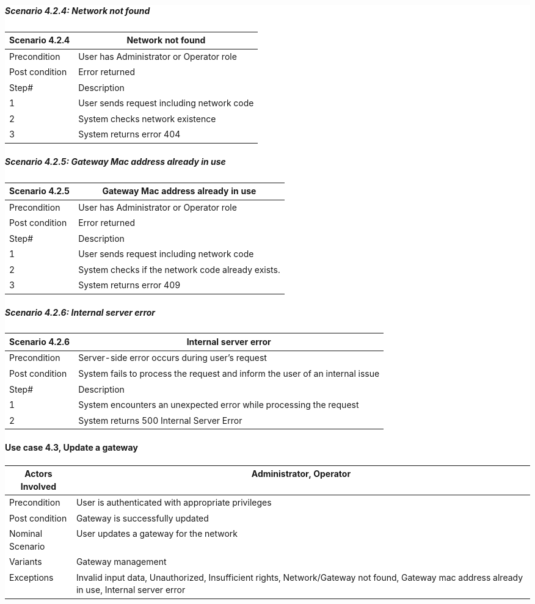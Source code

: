 ##### Scenario 4.2.4: Network not found

|Scenario 4.2.4|Network not found|
|---|---|
|Precondition|User has Administrator or Operator role|
|Post condition|Error returned|
|Step#|Description|
|1|User sends request including network code|
|2|System checks network existence|
|3|System returns error 404|

##### Scenario 4.2.5: Gateway Mac address already in use

|Scenario 4.2.5|Gateway Mac address already in use|
|---|---|
|Precondition|User has Administrator or Operator role|
|Post condition|Error returned|
|Step#|Description|
|1|User sends request including network code|
|2|System checks if the network code already exists.|
|3|System returns error 409|

##### Scenario 4.2.6: Internal server error

|Scenario 4.2.6|Internal server error|
|---|---|
|Precondition|Server-side error occurs during user’s request|
|Post condition|System fails to process the request and inform the user of an internal issue|
|Step#|Description|
|1|System encounters an unexpected error while processing the request|
|2|System returns 500 Internal Server Error|

#### Use case 4.3, Update a gateway

|Actors Involved|Administrator, Operator|
|---|---|
|Precondition|User is authenticated with appropriate privileges|
|Post condition|Gateway is successfully updated|
|Nominal Scenario|User updates a gateway for the network|
|Variants|Gateway management|
|Exceptions|Invalid input data, Unauthorized, Insufficient rights, Network/Gateway not found, Gateway mac address already in use, Internal server error|
